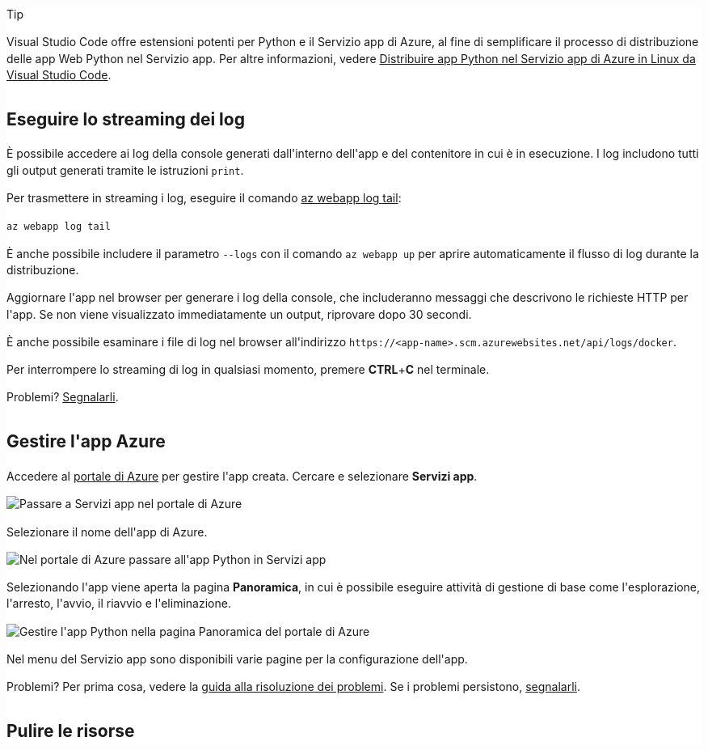 > [!TIP]
> Visual Studio Code offre estensioni potenti per Python e il Servizio app di Azure, al fine di semplificare il processo di distribuzione delle app Web Python nel Servizio app. Per altre informazioni, vedere [Distribuire app Python nel Servizio app di Azure in Linux da Visual Studio Code](/azure/python/tutorial-deploy-app-service-on-linux-01).

## <a name="stream-logs"></a>Eseguire lo streaming dei log

È possibile accedere ai log della console generati dall'interno dell'app e del contenitore in cui è in esecuzione. I log includono tutti gli output generati tramite le istruzioni `print`.

Per trasmettere in streaming i log, eseguire il comando [az webapp log tail](/cli/azure/webapp/log?view=azure-cli-latest&preserve-view=true#az_webapp_log_tail):

```azurecli
az webapp log tail
```

È anche possibile includere il parametro `--logs` con il comando `az webapp up` per aprire automaticamente il flusso di log durante la distribuzione.

Aggiornare l'app nel browser per generare i log della console, che includeranno messaggi che descrivono le richieste HTTP per l'app. Se non viene visualizzato immediatamente un output, riprovare dopo 30 secondi.

È anche possibile esaminare i file di log nel browser all'indirizzo `https://<app-name>.scm.azurewebsites.net/api/logs/docker`.

Per interrompere lo streaming di log in qualsiasi momento, premere **CTRL**+**C** nel terminale.

Problemi? [Segnalarli](https://aka.ms/FlaskCLIQuickstartHelp).

## <a name="manage-the-azure-app"></a>Gestire l'app Azure

Accedere al <a href="https://portal.azure.com" target="_blank">portale di Azure</a> per gestire l'app creata. Cercare e selezionare **Servizi app**.

![Passare a Servizi app nel portale di Azure](./media/quickstart-python/navigate-to-app-services-in-the-azure-portal.png)

Selezionare il nome dell'app di Azure.

![Nel portale di Azure passare all'app Python in Servizi app](./media/quickstart-python/navigate-to-app-in-app-services-in-the-azure-portal.png)

Selezionando l'app viene aperta la pagina **Panoramica**, in cui è possibile eseguire attività di gestione di base come l'esplorazione, l'arresto, l'avvio, il riavvio e l'eliminazione.

![Gestire l'app Python nella pagina Panoramica del portale di Azure](./media/quickstart-python/manage-an-app-in-app-services-in-the-azure-portal.png)

Nel menu del Servizio app sono disponibili varie pagine per la configurazione dell'app.

Problemi? Per prima cosa, vedere la [guida alla risoluzione dei problemi](configure-language-python.md#troubleshooting). Se i problemi persistono, [segnalarli](https://aka.ms/FlaskCLIQuickstartHelp).

## <a name="clean-up-resources"></a>Pulire le risorse
